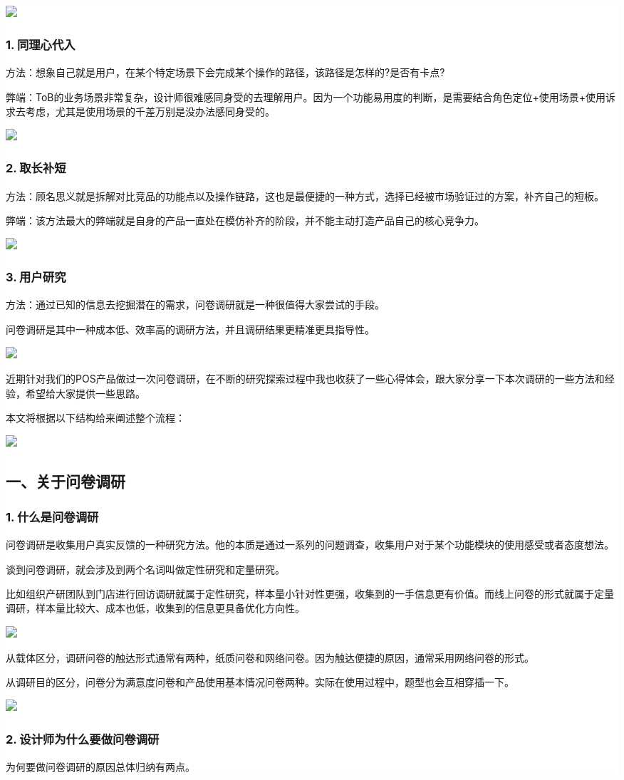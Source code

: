 ![](https://image.woshipm.com/wp-files/2022/08/PsbO20fay0aGnBegSNGC.png)

### 1\. 同理心代入

方法：想象自己就是用户，在某个特定场景下会完成某个操作的路径，该路径是怎样的?是否有卡点?

弊端：ToB的业务场景非常复杂，设计师很难感同身受的去理解用户。因为一个功能易用度的判断，是需要结合角色定位+使用场景+使用诉求去考虑，尤其是使用场景的千差万别是没办法感同身受的。

![](https://image.woshipm.com/wp-files/2022/08/HQ2h2YqDr23rWzAxJ5nU.png)

### 2\. 取长补短

方法：顾名思义就是拆解对比竞品的功能点以及操作链路，这也是最便捷的一种方式，选择已经被市场验证过的方案，补齐自己的短板。

弊端：该方法最大的弊端就是自身的产品一直处在模仿补齐的阶段，并不能主动打造产品自己的核心竞争力。

![](https://image.woshipm.com/wp-files/2022/08/VwXutN3ptV8TLCaq09GL.png)

### 3\. 用户研究

方法：通过已知的信息去挖掘潜在的需求，问卷调研就是一种很值得大家尝试的手段。

问卷调研是其中一种成本低、效率高的调研方法，并且调研结果更精准更具指导性。

![](https://image.woshipm.com/wp-files/2022/08/hx01g2f2AFNm7UEbHKB6.png)

近期针对我们的POS产品做过一次问卷调研，在不断的研究探索过程中我也收获了一些心得体会，跟大家分享一下本次调研的一些方法和经验，希望给大家提供一些思路。

本文将根据以下结构给来阐述整个流程：

![](https://image.woshipm.com/wp-files/2022/08/Nh1FGBSgYaVMiD8Eifo0.png)

## 一、关于问卷调研

### 1\. 什么是问卷调研

问卷调研是收集用户真实反馈的一种研究方法。他的本质是通过一系列的问题调查，收集用户对于某个功能模块的使用感受或者态度想法。

谈到问卷调研，就会涉及到两个名词叫做定性研究和定量研究。

比如组织产研团队到门店进行回访调研就属于定性研究，样本量小针对性更强，收集到的一手信息更有价值。而线上问卷的形式就属于定量调研，样本量比较大、成本也低，收集到的信息更具备优化方向性。

![](https://image.woshipm.com/wp-files/2022/08/SfrEBho2Qye4DqBjWjMn.png)

从载体区分，调研问卷的触达形式通常有两种，纸质问卷和网络问卷。因为触达便捷的原因，通常采用网络问卷的形式。

从调研目的区分，问卷分为满意度问卷和产品使用基本情况问卷两种。实际在使用过程中，题型也会互相穿插一下。

![](https://image.woshipm.com/wp-files/2022/08/MnhzV0qrOSOxNsmhXhgm.png)

### 2\. 设计师为什么要做问卷调研

为何要做问卷调研的原因总体归纳有两点。

